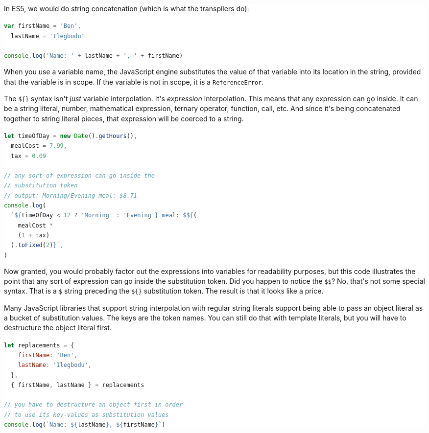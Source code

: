 In ES5, we would do string concatenation (which is what the transpilers do):

```js
var firstName = 'Ben',
  lastName = 'Ilegbodu'

console.log('Name: ' + lastName + ', ' + firstName)
```

When you use a variable name, the JavaScript engine substitutes the value of that variable into its location in the string, provided that the variable is in scope. If the variable is not in scope, it is a `ReferenceError`.

The `${}` syntax isn't _just_ variable interpolation. It's _expression_ interpolation. This means that any expression can go inside. It can be a string literal, number, mathematical expression, ternary operator, function, call, etc. And since it's being concatenated together to string literal pieces, that expression will be coerced to a string.

```js
let timeOfDay = new Date().getHours(),
  mealCost = 7.99,
  tax = 0.09

// any sort of expression can go inside the
// substitution token
// output: Morning/Evening meal: $8.71
console.log(
  `${timeOfDay < 12 ? 'Morning' : 'Evening'} meal: $${(
    mealCost *
    (1 + tax)
  ).toFixed(2)}`,
)
```

Now granted, you would probably factor out the expressions into variables for readability purposes, but this code illustrates the point that any sort of expression can go inside the substitution token. Did you happen to notice the `$$`? No, that's not some special syntax. That is a `$` string preceding the `${}` substitution token. The result is that it looks like a price.

Many JavaScript libraries that support string interpolation with regular string literals support being able to pass an object literal as a bucket of substitution values. The keys are the token names. You can still do that with template literals, but you will have to [destructure](/blog/learning-es6-destructuring/) the object literal first.

```js
let replacements = {
    firstName: 'Ben',
    lastName: 'Ilegbodu',
  },
  { firstName, lastName } = replacements

// you have to destructure an object first in order
// to use its key-values as substitution values
console.log(`Name: ${lastName}, ${firstName}`)
```
